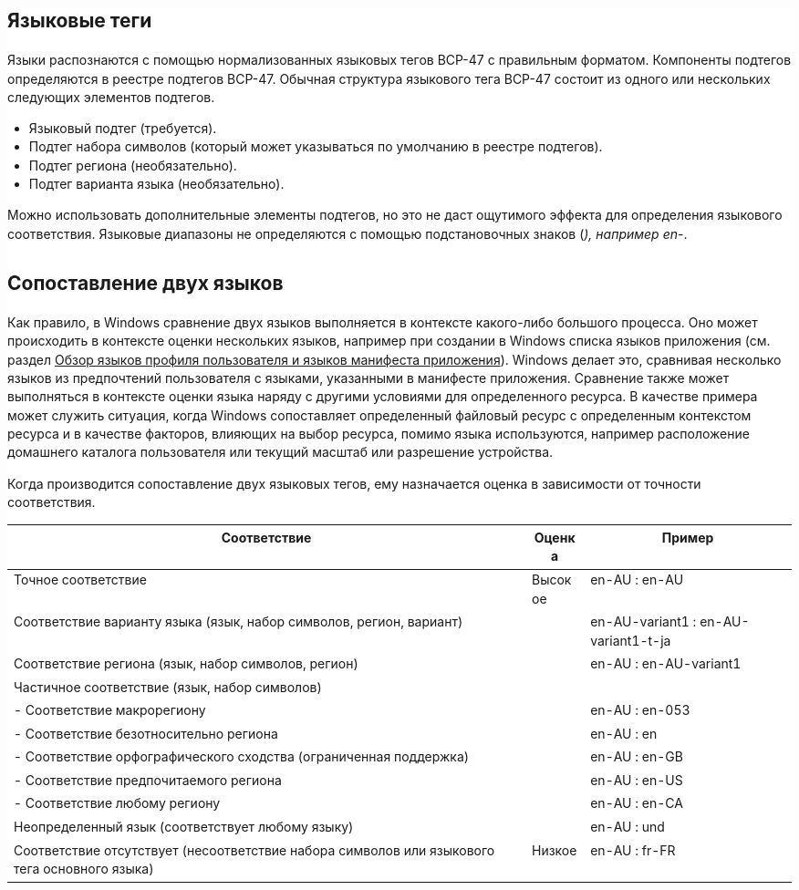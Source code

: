 ## <a name="language-tags"></a>Языковые теги

Языки распознаются с помощью нормализованных языковых тегов BCP-47 с правильным форматом. Компоненты подтегов определяются в реестре подтегов BCP-47. Обычная структура языкового тега BCP-47 состоит из одного или нескольких следующих элементов подтегов.

- Языковый подтег (требуется).
- Подтег набора символов (который может указываться по умолчанию в реестре подтегов).
- Подтег региона (необязательно).
- Подтег варианта языка (необязательно).

Можно использовать дополнительные элементы подтегов, но это не даст ощутимого эффекта для определения языкового соответствия. Языковые диапазоны не определяются с помощью подстановочных знаков (*), например en-*.

## <a name="matching-two-languages"></a>Сопоставление двух языков

Как правило, в Windows сравнение двух языков выполняется в контексте какого-либо большого процесса. Оно может происходить в контексте оценки нескольких языков, например при создании в Windows списка языков приложения (см. раздел [Обзор языков профиля пользователя и языков манифеста приложения](../design/globalizing/manage-language-and-region.md)). Windows делает это, сравнивая несколько языков из предпочтений пользователя с языками, указанными в манифесте приложения. Сравнение также может выполняться в контексте оценки языка наряду с другими условиями для определенного ресурса. В качестве примера может служить ситуация, когда Windows сопоставляет определенный файловый ресурс с определенным контекстом ресурса и в качестве факторов, влияющих на выбор ресурса, помимо языка используются, например расположение домашнего каталога пользователя или текущий масштаб или разрешение устройства.

Когда производится сопоставление двух языковых тегов, ему назначается оценка в зависимости от точности соответствия.

| Соответствие | Оценка | Пример |
| ----- | ----- | ------- |
| Точное соответствие | Высокое | en-AU : en-AU |
| Соответствие варианту языка (язык, набор символов, регион, вариант) |  | en-AU-variant1 : en-AU-variant1-t-ja |
| Соответствие региона (язык, набор символов, регион) |  | en-AU : en-AU-variant1 |
| Частичное соответствие (язык, набор символов) |  |  |
| - Соответствие макрорегиону |  | en-AU : en-053 |
| - Соответствие безотносительно региона |  | en-AU : en |
| - Соответствие орфографического сходства (ограниченная поддержка) |  | en-AU : en-GB |
| - Соответствие предпочитаемого региона |  | en-AU : en-US |
| - Соответствие любому региону |  | en-AU : en-CA |
| Неопределенный язык (соответствует любому языку) |  | en-AU : und |
| Соответствие отсутствует (несоответствие набора символов или языкового тега основного языка) | Низкое | en-AU : fr-FR |
